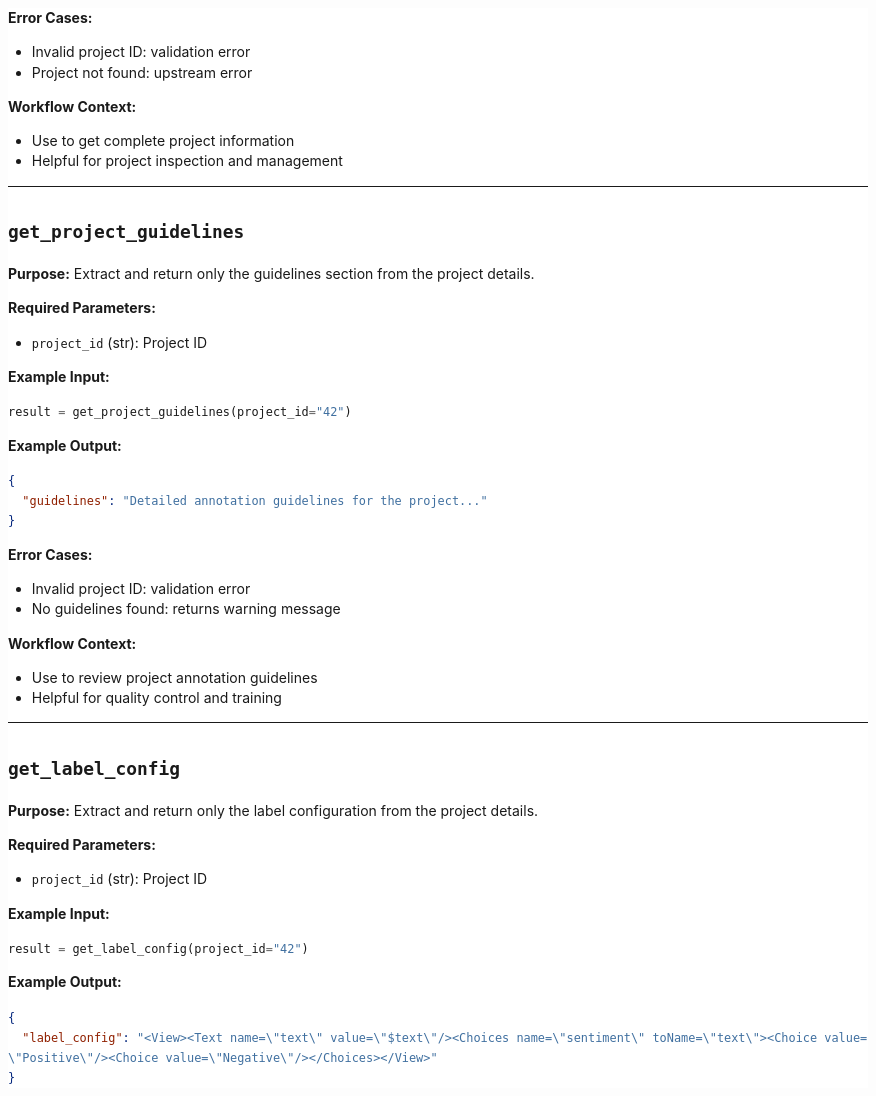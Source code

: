 **Error Cases:**
- Invalid project ID: validation error
- Project not found: upstream error

**Workflow Context:**
- Use to get complete project information
- Helpful for project inspection and management

---

## `get_project_guidelines`
**Purpose:**
Extract and return only the guidelines section from the project details.

**Required Parameters:**
- `project_id` (str): Project ID

**Example Input:**
```python
result = get_project_guidelines(project_id="42")
```
**Example Output:**
```json
{
  "guidelines": "Detailed annotation guidelines for the project..."
}
```

**Error Cases:**
- Invalid project ID: validation error
- No guidelines found: returns warning message

**Workflow Context:**
- Use to review project annotation guidelines
- Helpful for quality control and training

---

## `get_label_config`
**Purpose:**
Extract and return only the label configuration from the project details.

**Required Parameters:**
- `project_id` (str): Project ID

**Example Input:**
```python
result = get_label_config(project_id="42")
```
**Example Output:**
```json
{
  "label_config": "<View><Text name=\"text\" value=\"$text\"/><Choices name=\"sentiment\" toName=\"text\"><Choice value=\"Positive\"/><Choice value=\"Negative\"/></Choices></View>"
}
```
